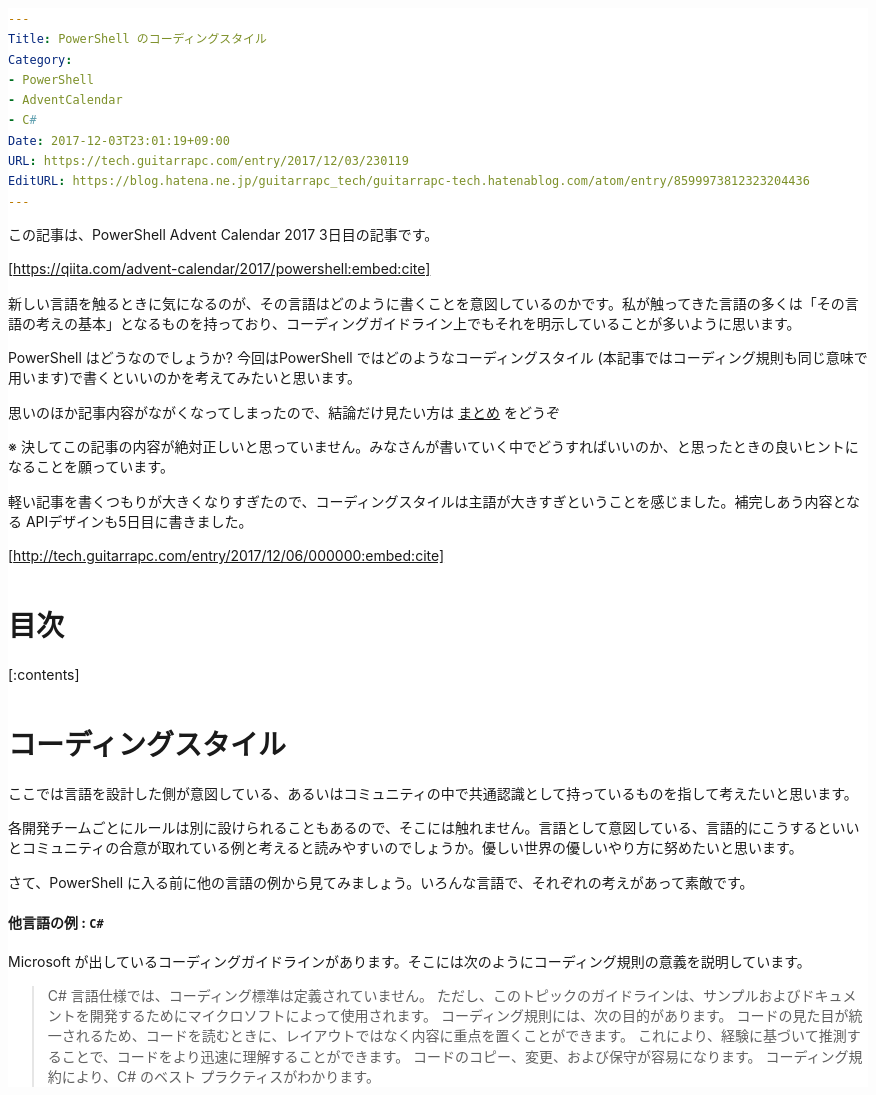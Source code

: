 ```yaml
---
Title: PowerShell のコーディングスタイル
Category:
- PowerShell
- AdventCalendar
- C#
Date: 2017-12-03T23:01:19+09:00
URL: https://tech.guitarrapc.com/entry/2017/12/03/230119
EditURL: https://blog.hatena.ne.jp/guitarrapc_tech/guitarrapc-tech.hatenablog.com/atom/entry/8599973812323204436
---
```


この記事は、PowerShell Advent Calendar 2017 3日目の記事です。

[https://qiita.com/advent-calendar/2017/powershell:embed:cite]


新しい言語を触るときに気になるのが、その言語はどのように書くことを意図しているのかです。私が触ってきた言語の多くは「その言語の考えの基本」となるものを持っており、コーディングガイドライン上でもそれを明示していることが多いように思います。

PowerShell はどうなのでしょうか? 今回はPowerShell ではどのようなコーディングスタイル (本記事ではコーディング規則も同じ意味で用います)で書くといいのかを考えてみたいと思います。

思いのほか記事内容がながくなってしまったので、結論だけ見たい方は [まとめ](http://tech.guitarrapc.com/entry/2017/12/03/230119#まとめ) をどうぞ

※ 決してこの記事の内容が絶対正しいと思っていません。みなさんが書いていく中でどうすればいいのか、と思ったときの良いヒントになることを願っています。

軽い記事を書くつもりが大きくなりすぎたので、コーディングスタイルは主語が大きすぎということを感じました。補完しあう内容となる APIデザインも5日目に書きました。

[http://tech.guitarrapc.com/entry/2017/12/06/000000:embed:cite]

# 目次

[:contents]

# コーディングスタイル

ここでは言語を設計した側が意図している、あるいはコミュニティの中で共通認識として持っているものを指して考えたいと思います。

各開発チームごとにルールは別に設けられることもあるので、そこには触れません。言語として意図している、言語的にこうするといいとコミュニティの合意が取れている例と考えると読みやすいのでしょうか。優しい世界の優しいやり方に努めたいと思います。

さて、PowerShell に入る前に他の言語の例から見てみましょう。いろんな言語で、それぞれの考えがあって素敵です。


#### 他言語の例 : `C#`

Microsoft が出しているコーディングガイドラインがあります。そこには次のようにコーディング規則の意義を説明しています。

> C# 言語仕様では、コーディング標準は定義されていません。 ただし、このトピックのガイドラインは、サンプルおよびドキュメントを開発するためにマイクロソフトによって使用されます。
> コーディング規則には、次の目的があります。
> コードの見た目が統一されるため、コードを読むときに、レイアウトではなく内容に重点を置くことができます。
> これにより、経験に基づいて推測することで、コードをより迅速に理解することができます。
> コードのコピー、変更、および保守が容易になります。
> コーディング規約により、C# のベスト プラクティスがわかります。
